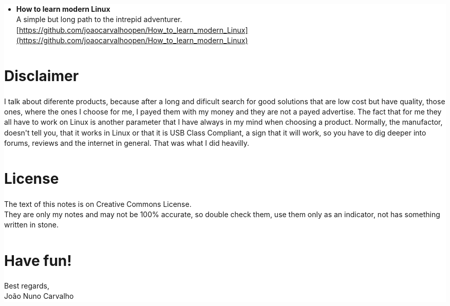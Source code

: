 * **How to learn modern Linux** <br>
  A simple but long path to the intrepid adventurer. <br>
  [https://github.com/joaocarvalhoopen/How_to_learn_modern_Linux](https://github.com/joaocarvalhoopen/How_to_learn_modern_Linux)


# Disclaimer

I talk about diferente products, because after a long and dificult search for good solutions that are low cost but have quality, those ones, where the ones I choose for me, I payed them with my money and they are not a payed advertise. The fact that for me they all have to work on Linux is another parameter that I have always in my mind when choosing a product. Normally, the manufactor, doesn't tell you, that it works in Linux or that it is USB Class Compliant, a sign that it will work, so you have to dig deeper into forums, reviews and the internet in general. That was what I did heavilly. 


# License

The text of this notes is on Creative Commons License. <br>
They are only my notes and may not be 100% accurate, so double check them, use them only as an indicator, not has something written in stone.


# Have fun!

Best regards, <br>
João Nuno Carvalho
